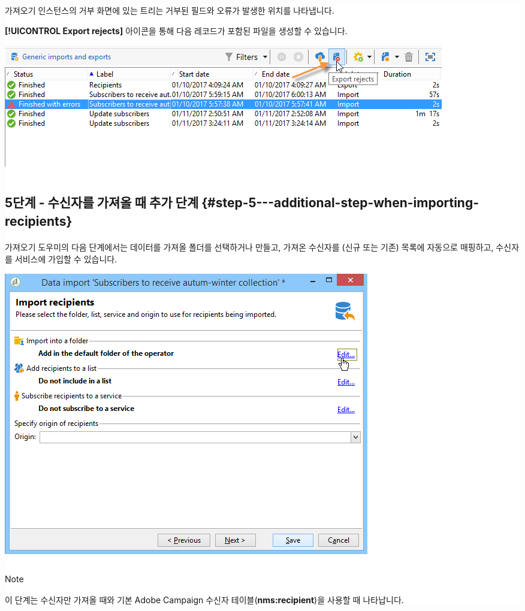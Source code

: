 가져오기 인스턴스의 거부 화면에 있는 트리는 거부된 필드와 오류가 발생한 위치를 나타냅니다.

**[!UICONTROL Export rejects]** 아이콘을 통해 다음 레코드가 포함된 파일을 생성할 수 있습니다.

![](assets/s_ncs_user_import_errors_export.png)

## 5단계 - 수신자를 가져올 때 추가 단계 {#step-5---additional-step-when-importing-recipients}

가져오기 도우미의 다음 단계에서는 데이터를 가져올 폴더를 선택하거나 만들고, 가져온 수신자를 (신규 또는 기존) 목록에 자동으로 매핑하고, 수신자를 서비스에 가입할 수 있습니다.

![](assets/s_ncs_user_import_wizard05_1.png)

>[!NOTE]
>
>이 단계는 수신자만 가져올 때와 기본 Adobe Campaign 수신자 테이블(**nms:recipient**)을 사용할 때 나타납니다.
